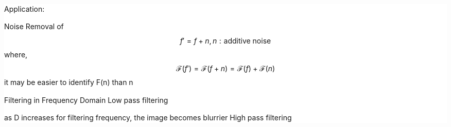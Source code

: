 Application:

Noise Removal of $$f'=f+n,n:\text{additive noise}$$ where, $$\mathcal{F}(f')=\mathcal{F}(f+n)=\mathcal{F}(f)+\mathcal{F}(n)$$
it may be easier to identify F(n) than n

Filtering in Frequency Domain 
Low pass filtering

as D increases for filtering frequency, the image becomes blurrier
High pass filtering 